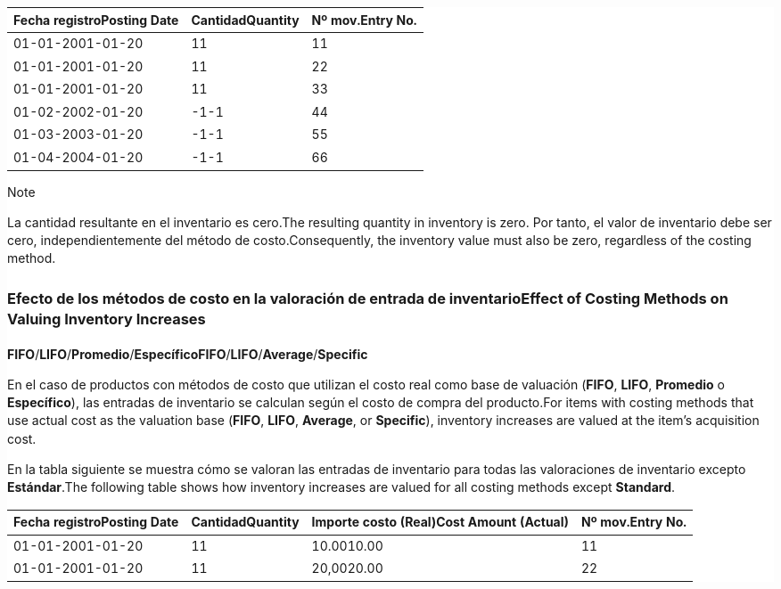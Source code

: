 |<span data-ttu-id="faf6c-189">Fecha registro</span><span class="sxs-lookup"><span data-stu-id="faf6c-189">Posting Date</span></span>|<span data-ttu-id="faf6c-190">Cantidad</span><span class="sxs-lookup"><span data-stu-id="faf6c-190">Quantity</span></span>|<span data-ttu-id="faf6c-191">Nº mov.</span><span class="sxs-lookup"><span data-stu-id="faf6c-191">Entry No.</span></span>|  
|------------------|--------------|---------------|  
|<span data-ttu-id="faf6c-192">01-01-20</span><span class="sxs-lookup"><span data-stu-id="faf6c-192">01-01-20</span></span>|<span data-ttu-id="faf6c-193">1</span><span class="sxs-lookup"><span data-stu-id="faf6c-193">1</span></span>|<span data-ttu-id="faf6c-194">1</span><span class="sxs-lookup"><span data-stu-id="faf6c-194">1</span></span>|  
|<span data-ttu-id="faf6c-195">01-01-20</span><span class="sxs-lookup"><span data-stu-id="faf6c-195">01-01-20</span></span>|<span data-ttu-id="faf6c-196">1</span><span class="sxs-lookup"><span data-stu-id="faf6c-196">1</span></span>|<span data-ttu-id="faf6c-197">2</span><span class="sxs-lookup"><span data-stu-id="faf6c-197">2</span></span>|  
|<span data-ttu-id="faf6c-198">01-01-20</span><span class="sxs-lookup"><span data-stu-id="faf6c-198">01-01-20</span></span>|<span data-ttu-id="faf6c-199">1</span><span class="sxs-lookup"><span data-stu-id="faf6c-199">1</span></span>|<span data-ttu-id="faf6c-200">3</span><span class="sxs-lookup"><span data-stu-id="faf6c-200">3</span></span>|  
|<span data-ttu-id="faf6c-201">01-02-20</span><span class="sxs-lookup"><span data-stu-id="faf6c-201">02-01-20</span></span>|<span data-ttu-id="faf6c-202">-1</span><span class="sxs-lookup"><span data-stu-id="faf6c-202">-1</span></span>|<span data-ttu-id="faf6c-203">4</span><span class="sxs-lookup"><span data-stu-id="faf6c-203">4</span></span>|  
|<span data-ttu-id="faf6c-204">01-03-20</span><span class="sxs-lookup"><span data-stu-id="faf6c-204">03-01-20</span></span>|<span data-ttu-id="faf6c-205">-1</span><span class="sxs-lookup"><span data-stu-id="faf6c-205">-1</span></span>|<span data-ttu-id="faf6c-206">5</span><span class="sxs-lookup"><span data-stu-id="faf6c-206">5</span></span>|  
|<span data-ttu-id="faf6c-207">01-04-20</span><span class="sxs-lookup"><span data-stu-id="faf6c-207">04-01-20</span></span>|<span data-ttu-id="faf6c-208">-1</span><span class="sxs-lookup"><span data-stu-id="faf6c-208">-1</span></span>|<span data-ttu-id="faf6c-209">6</span><span class="sxs-lookup"><span data-stu-id="faf6c-209">6</span></span>|  

> [!NOTE]  
>  <span data-ttu-id="faf6c-210">La cantidad resultante en el inventario es cero.</span><span class="sxs-lookup"><span data-stu-id="faf6c-210">The resulting quantity in inventory is zero.</span></span> <span data-ttu-id="faf6c-211">Por tanto, el valor de inventario debe ser cero, independientemente del método de costo.</span><span class="sxs-lookup"><span data-stu-id="faf6c-211">Consequently, the inventory value must also be zero, regardless of the costing method.</span></span>  

### <a name="effect-of-costing-methods-on-valuing-inventory-increases"></a><span data-ttu-id="faf6c-212">Efecto de los métodos de costo en la valoración de entrada de inventario</span><span class="sxs-lookup"><span data-stu-id="faf6c-212">Effect of Costing Methods on Valuing Inventory Increases</span></span>  
 <span data-ttu-id="faf6c-213">**FIFO**/**LIFO**/**Promedio**/**Específico**</span><span class="sxs-lookup"><span data-stu-id="faf6c-213">**FIFO**/**LIFO**/**Average**/**Specific**</span></span>  

 <span data-ttu-id="faf6c-214">En el caso de productos con métodos de costo que utilizan el costo real como base de valuación (**FIFO**, **LIFO**, **Promedio** o **Específico**), las entradas de inventario se calculan según el costo de compra del producto.</span><span class="sxs-lookup"><span data-stu-id="faf6c-214">For items with costing methods that use actual cost as the valuation base (**FIFO**, **LIFO**, **Average**, or **Specific**), inventory increases are valued at the item’s acquisition cost.</span></span>  

 <span data-ttu-id="faf6c-215">En la tabla siguiente se muestra cómo se valoran las entradas de inventario para todas las valoraciones de inventario excepto **Estándar**.</span><span class="sxs-lookup"><span data-stu-id="faf6c-215">The following table shows how inventory increases are valued for all costing methods except **Standard**.</span></span>  

|<span data-ttu-id="faf6c-216">Fecha registro</span><span class="sxs-lookup"><span data-stu-id="faf6c-216">Posting Date</span></span>|<span data-ttu-id="faf6c-217">Cantidad</span><span class="sxs-lookup"><span data-stu-id="faf6c-217">Quantity</span></span>|<span data-ttu-id="faf6c-218">Importe costo (Real)</span><span class="sxs-lookup"><span data-stu-id="faf6c-218">Cost Amount (Actual)</span></span>|<span data-ttu-id="faf6c-219">Nº mov.</span><span class="sxs-lookup"><span data-stu-id="faf6c-219">Entry No.</span></span>|  
|------------------|--------------|----------------------------|---------------|  
|<span data-ttu-id="faf6c-220">01-01-20</span><span class="sxs-lookup"><span data-stu-id="faf6c-220">01-01-20</span></span>|<span data-ttu-id="faf6c-221">1</span><span class="sxs-lookup"><span data-stu-id="faf6c-221">1</span></span>|<span data-ttu-id="faf6c-222">10.00</span><span class="sxs-lookup"><span data-stu-id="faf6c-222">10.00</span></span>|<span data-ttu-id="faf6c-223">1</span><span class="sxs-lookup"><span data-stu-id="faf6c-223">1</span></span>|  
|<span data-ttu-id="faf6c-224">01-01-20</span><span class="sxs-lookup"><span data-stu-id="faf6c-224">01-01-20</span></span>|<span data-ttu-id="faf6c-225">1</span><span class="sxs-lookup"><span data-stu-id="faf6c-225">1</span></span>|<span data-ttu-id="faf6c-226">20,00</span><span class="sxs-lookup"><span data-stu-id="faf6c-226">20.00</span></span>|<span data-ttu-id="faf6c-227">2</span><span class="sxs-lookup"><span data-stu-id="faf6c-227">2</span></span>|  